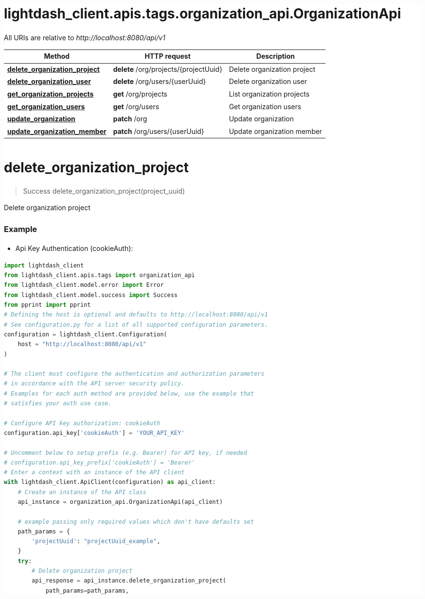 <a name="__pageTop"></a>
# lightdash_client.apis.tags.organization_api.OrganizationApi

All URIs are relative to *http://localhost:8080/api/v1*

Method | HTTP request | Description
------------- | ------------- | -------------
[**delete_organization_project**](#delete_organization_project) | **delete** /org/projects/{projectUuid} | Delete organization project
[**delete_organization_user**](#delete_organization_user) | **delete** /org/users/{userUuid} | Delete organization user
[**get_organization_projects**](#get_organization_projects) | **get** /org/projects | List organization projects
[**get_organization_users**](#get_organization_users) | **get** /org/users | Get organization users
[**update_organization**](#update_organization) | **patch** /org | Update organization
[**update_organization_member**](#update_organization_member) | **patch** /org/users/{userUuid} | Update organization member

# **delete_organization_project**
<a name="delete_organization_project"></a>
> Success delete_organization_project(project_uuid)

Delete organization project

### Example

* Api Key Authentication (cookieAuth):
```python
import lightdash_client
from lightdash_client.apis.tags import organization_api
from lightdash_client.model.error import Error
from lightdash_client.model.success import Success
from pprint import pprint
# Defining the host is optional and defaults to http://localhost:8080/api/v1
# See configuration.py for a list of all supported configuration parameters.
configuration = lightdash_client.Configuration(
    host = "http://localhost:8080/api/v1"
)

# The client must configure the authentication and authorization parameters
# in accordance with the API server security policy.
# Examples for each auth method are provided below, use the example that
# satisfies your auth use case.

# Configure API key authorization: cookieAuth
configuration.api_key['cookieAuth'] = 'YOUR_API_KEY'

# Uncomment below to setup prefix (e.g. Bearer) for API key, if needed
# configuration.api_key_prefix['cookieAuth'] = 'Bearer'
# Enter a context with an instance of the API client
with lightdash_client.ApiClient(configuration) as api_client:
    # Create an instance of the API class
    api_instance = organization_api.OrganizationApi(api_client)

    # example passing only required values which don't have defaults set
    path_params = {
        'projectUuid': "projectUuid_example",
    }
    try:
        # Delete organization project
        api_response = api_instance.delete_organization_project(
            path_params=path_params,
```